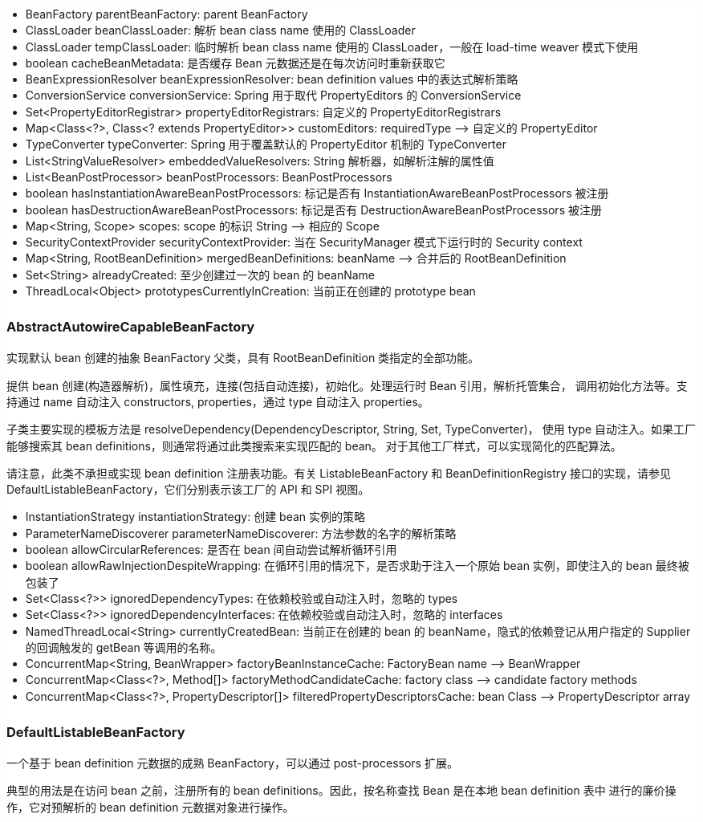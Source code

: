 * BeanFactory parentBeanFactory: parent BeanFactory
* ClassLoader beanClassLoader: 解析 bean class name 使用的 ClassLoader
* ClassLoader tempClassLoader: 临时解析 bean class name 使用的 ClassLoader，一般在 load-time weaver 模式下使用
* boolean cacheBeanMetadata: 是否缓存 Bean 元数据还是在每次访问时重新获取它
* BeanExpressionResolver beanExpressionResolver: bean definition values 中的表达式解析策略
* ConversionService conversionService: Spring 用于取代 PropertyEditors 的 ConversionService
* Set\<PropertyEditorRegistrar\> propertyEditorRegistrars: 自定义的 PropertyEditorRegistrars
* Map\<Class\<?\>, Class\<? extends PropertyEditor\>\> customEditors: requiredType --\> 自定义的 PropertyEditor 
* TypeConverter typeConverter: Spring 用于覆盖默认的 PropertyEditor 机制的 TypeConverter
* List\<StringValueResolver\> embeddedValueResolvers: String 解析器，如解析注解的属性值
* List\<BeanPostProcessor\> beanPostProcessors: BeanPostProcessors
* boolean hasInstantiationAwareBeanPostProcessors: 标记是否有 InstantiationAwareBeanPostProcessors 被注册
* boolean hasDestructionAwareBeanPostProcessors: 标记是否有 DestructionAwareBeanPostProcessors 被注册
* Map\<String, Scope\> scopes: scope 的标识 String --\> 相应的 Scope
* SecurityContextProvider securityContextProvider: 当在 SecurityManager 模式下运行时的 Security context
* Map\<String, RootBeanDefinition\> mergedBeanDefinitions: beanName --\> 合并后的 RootBeanDefinition
* Set\<String\> alreadyCreated: 至少创建过一次的 bean 的 beanName
* ThreadLocal\<Object\> prototypesCurrentlyInCreation: 当前正在创建的 prototype bean

### AbstractAutowireCapableBeanFactory

实现默认 bean 创建的抽象 BeanFactory 父类，具有 RootBeanDefinition 类指定的全部功能。

提供 bean 创建(构造器解析)，属性填充，连接(包括自动连接)，初始化。处理运行时 Bean 引用，解析托管集合，
调用初始化方法等。支持通过 name 自动注入 constructors, properties，通过 type 自动注入 properties。

子类主要实现的模板方法是 resolveDependency(DependencyDescriptor, String, Set, TypeConverter)，
使用 type 自动注入。如果工厂能够搜索其 bean definitions，则通常将通过此类搜索来实现匹配的 bean。
对于其他工厂样式，可以实现简化的匹配算法。

请注意，此类不承担或实现 bean definition 注册表功能。有关 ListableBeanFactory 和 
BeanDefinitionRegistry 接口的实现，请参见 DefaultListableBeanFactory，它们分别表示该工厂的 
API 和 SPI 视图。

* InstantiationStrategy instantiationStrategy: 创建 bean 实例的策略
* ParameterNameDiscoverer parameterNameDiscoverer: 方法参数的名字的解析策略
* boolean allowCircularReferences: 是否在 bean 间自动尝试解析循环引用
* boolean allowRawInjectionDespiteWrapping: 在循环引用的情况下，是否求助于注入一个原始 bean 实例，即使注入的 bean 最终被包装了
* Set\<Class\<?\>\> ignoredDependencyTypes: 在依赖校验或自动注入时，忽略的 types
* Set\<Class\<?\>\> ignoredDependencyInterfaces: 在依赖校验或自动注入时，忽略的 interfaces
* NamedThreadLocal\<String\> currentlyCreatedBean: 当前正在创建的 bean 的 beanName，隐式的依赖登记从用户指定的 Supplier 的回调触发的 getBean 等调用的名称。
* ConcurrentMap\<String, BeanWrapper\> factoryBeanInstanceCache: FactoryBean name --\> BeanWrapper
* ConcurrentMap\<Class\<?\>, Method[]\> factoryMethodCandidateCache: factory class --\> candidate factory methods
* ConcurrentMap\<Class\<?\>, PropertyDescriptor[]\> filteredPropertyDescriptorsCache: bean Class --\> PropertyDescriptor array

### DefaultListableBeanFactory

一个基于 bean definition 元数据的成熟 BeanFactory，可以通过 post-processors 扩展。

典型的用法是在访问 bean 之前，注册所有的 bean definitions。因此，按名称查找 Bean 是在本地 bean definition 表中
进行的廉价操作，它对预解析的 bean definition 元数据对象进行操作。

